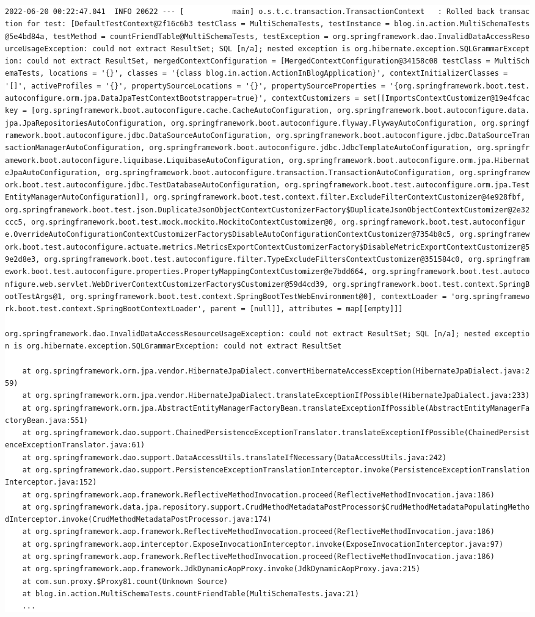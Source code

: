 ```
2022-06-20 00:22:47.041  INFO 20622 --- [           main] o.s.t.c.transaction.TransactionContext   : Rolled back transaction for test: [DefaultTestContext@2f16c6b3 testClass = MultiSchemaTests, testInstance = blog.in.action.MultiSchemaTests@5e4bd84a, testMethod = countFriendTable@MultiSchemaTests, testException = org.springframework.dao.InvalidDataAccessResourceUsageException: could not extract ResultSet; SQL [n/a]; nested exception is org.hibernate.exception.SQLGrammarException: could not extract ResultSet, mergedContextConfiguration = [MergedContextConfiguration@34158c08 testClass = MultiSchemaTests, locations = '{}', classes = '{class blog.in.action.ActionInBlogApplication}', contextInitializerClasses = '[]', activeProfiles = '{}', propertySourceLocations = '{}', propertySourceProperties = '{org.springframework.boot.test.autoconfigure.orm.jpa.DataJpaTestContextBootstrapper=true}', contextCustomizers = set[[ImportsContextCustomizer@19e4fcac key = [org.springframework.boot.autoconfigure.cache.CacheAutoConfiguration, org.springframework.boot.autoconfigure.data.jpa.JpaRepositoriesAutoConfiguration, org.springframework.boot.autoconfigure.flyway.FlywayAutoConfiguration, org.springframework.boot.autoconfigure.jdbc.DataSourceAutoConfiguration, org.springframework.boot.autoconfigure.jdbc.DataSourceTransactionManagerAutoConfiguration, org.springframework.boot.autoconfigure.jdbc.JdbcTemplateAutoConfiguration, org.springframework.boot.autoconfigure.liquibase.LiquibaseAutoConfiguration, org.springframework.boot.autoconfigure.orm.jpa.HibernateJpaAutoConfiguration, org.springframework.boot.autoconfigure.transaction.TransactionAutoConfiguration, org.springframework.boot.test.autoconfigure.jdbc.TestDatabaseAutoConfiguration, org.springframework.boot.test.autoconfigure.orm.jpa.TestEntityManagerAutoConfiguration]], org.springframework.boot.test.context.filter.ExcludeFilterContextCustomizer@4e928fbf, org.springframework.boot.test.json.DuplicateJsonObjectContextCustomizerFactory$DuplicateJsonObjectContextCustomizer@2e32ccc5, org.springframework.boot.test.mock.mockito.MockitoContextCustomizer@0, org.springframework.boot.test.autoconfigure.OverrideAutoConfigurationContextCustomizerFactory$DisableAutoConfigurationContextCustomizer@7354b8c5, org.springframework.boot.test.autoconfigure.actuate.metrics.MetricsExportContextCustomizerFactory$DisableMetricExportContextCustomizer@59e2d8e3, org.springframework.boot.test.autoconfigure.filter.TypeExcludeFiltersContextCustomizer@351584c0, org.springframework.boot.test.autoconfigure.properties.PropertyMappingContextCustomizer@e7bdd664, org.springframework.boot.test.autoconfigure.web.servlet.WebDriverContextCustomizerFactory$Customizer@59d4cd39, org.springframework.boot.test.context.SpringBootTestArgs@1, org.springframework.boot.test.context.SpringBootTestWebEnvironment@0], contextLoader = 'org.springframework.boot.test.context.SpringBootContextLoader', parent = [null]], attributes = map[[empty]]]

org.springframework.dao.InvalidDataAccessResourceUsageException: could not extract ResultSet; SQL [n/a]; nested exception is org.hibernate.exception.SQLGrammarException: could not extract ResultSet

    at org.springframework.orm.jpa.vendor.HibernateJpaDialect.convertHibernateAccessException(HibernateJpaDialect.java:259)
    at org.springframework.orm.jpa.vendor.HibernateJpaDialect.translateExceptionIfPossible(HibernateJpaDialect.java:233)
    at org.springframework.orm.jpa.AbstractEntityManagerFactoryBean.translateExceptionIfPossible(AbstractEntityManagerFactoryBean.java:551)
    at org.springframework.dao.support.ChainedPersistenceExceptionTranslator.translateExceptionIfPossible(ChainedPersistenceExceptionTranslator.java:61)
    at org.springframework.dao.support.DataAccessUtils.translateIfNecessary(DataAccessUtils.java:242)
    at org.springframework.dao.support.PersistenceExceptionTranslationInterceptor.invoke(PersistenceExceptionTranslationInterceptor.java:152)
    at org.springframework.aop.framework.ReflectiveMethodInvocation.proceed(ReflectiveMethodInvocation.java:186)
    at org.springframework.data.jpa.repository.support.CrudMethodMetadataPostProcessor$CrudMethodMetadataPopulatingMethodInterceptor.invoke(CrudMethodMetadataPostProcessor.java:174)
    at org.springframework.aop.framework.ReflectiveMethodInvocation.proceed(ReflectiveMethodInvocation.java:186)
    at org.springframework.aop.interceptor.ExposeInvocationInterceptor.invoke(ExposeInvocationInterceptor.java:97)
    at org.springframework.aop.framework.ReflectiveMethodInvocation.proceed(ReflectiveMethodInvocation.java:186)
    at org.springframework.aop.framework.JdkDynamicAopProxy.invoke(JdkDynamicAopProxy.java:215)
    at com.sun.proxy.$Proxy81.count(Unknown Source)
    at blog.in.action.MultiSchemaTests.countFriendTable(MultiSchemaTests.java:21)
    ...
```


[database-schema-and-catalog-link]: https://junhyunny.github.io/database/database-schema-and-catalog/